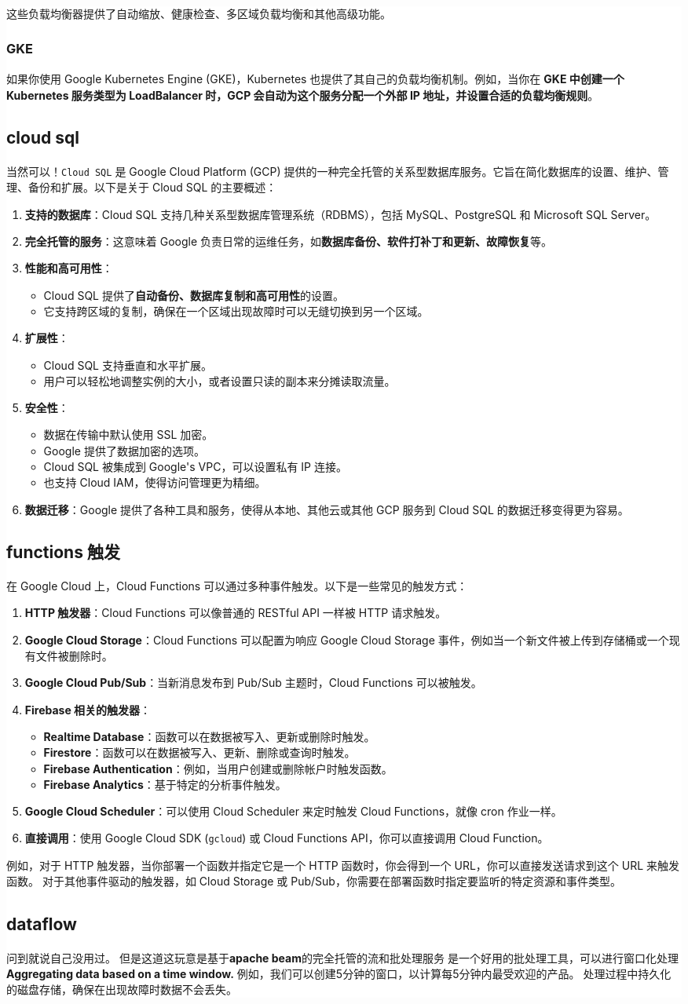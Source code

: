 这些负载均衡器提供了自动缩放、健康检查、多区域负载均衡和其他高级功能。
### GKE

如果你使用 Google Kubernetes Engine (GKE)，Kubernetes 也提供了其自己的负载均衡机制。例如，当你在 **GKE 中创建一个 Kubernetes 服务类型为 LoadBalancer 时，GCP 会自动为这个服务分配一个外部 IP 地址，并设置合适的负载均衡规则**。

## cloud sql
当然可以！`Cloud SQL` 是 Google Cloud Platform (GCP) 提供的一种完全托管的关系型数据库服务。它旨在简化数据库的设置、维护、管理、备份和扩展。以下是关于 Cloud SQL 的主要概述：

1. **支持的数据库**：Cloud SQL 支持几种关系型数据库管理系统（RDBMS），包括 MySQL、PostgreSQL 和 Microsoft SQL Server。

2. **完全托管的服务**：这意味着 Google 负责日常的运维任务，如**数据库备份、软件打补丁和更新、故障恢复**等。

3. **性能和高可用性**：
   - Cloud SQL 提供了**自动备份、数据库复制和高可用性**的设置。
   - 它支持跨区域的复制，确保在一个区域出现故障时可以无缝切换到另一个区域。

4. **扩展性**：
   - Cloud SQL 支持垂直和水平扩展。
   - 用户可以轻松地调整实例的大小，或者设置只读的副本来分摊读取流量。

5. **安全性**：
   - 数据在传输中默认使用 SSL 加密。
   - Google 提供了数据加密的选项。
   - Cloud SQL 被集成到 Google's VPC，可以设置私有 IP 连接。
   - 也支持 Cloud IAM，使得访问管理更为精细。

7. **数据迁移**：Google 提供了各种工具和服务，使得从本地、其他云或其他 GCP 服务到 Cloud SQL 的数据迁移变得更为容易。
## functions 触发
在 Google Cloud 上，Cloud Functions 可以通过多种事件触发。以下是一些常见的触发方式：

1. **HTTP 触发器**：Cloud Functions 可以像普通的 RESTful API 一样被 HTTP 请求触发。

2. **Google Cloud Storage**：Cloud Functions 可以配置为响应 Google Cloud Storage 事件，例如当一个新文件被上传到存储桶或一个现有文件被删除时。

3. **Google Cloud Pub/Sub**：当新消息发布到 Pub/Sub 主题时，Cloud Functions 可以被触发。

4. **Firebase 相关的触发器**：
   - **Realtime Database**：函数可以在数据被写入、更新或删除时触发。
   - **Firestore**：函数可以在数据被写入、更新、删除或查询时触发。
   - **Firebase Authentication**：例如，当用户创建或删除帐户时触发函数。
   - **Firebase Analytics**：基于特定的分析事件触发。

5. **Google Cloud Scheduler**：可以使用 Cloud Scheduler 来定时触发 Cloud Functions，就像 cron 作业一样。

6. **直接调用**：使用 Google Cloud SDK (`gcloud`) 或 Cloud Functions API，你可以直接调用 Cloud Function。


例如，对于 HTTP 触发器，当你部署一个函数并指定它是一个 HTTP 函数时，你会得到一个 URL，你可以直接发送请求到这个 URL 来触发函数。
对于其他事件驱动的触发器，如 Cloud Storage 或 Pub/Sub，你需要在部署函数时指定要监听的特定资源和事件类型。


## dataflow
问到就说自己没用过。
但是这道这玩意是基于**apache beam**的完全托管的流和批处理服务
是一个好用的批处理工具，可以进行窗口化处理**Aggregating data based on a time window.**
例如，我们可以创建5分钟的窗口，以计算每5分钟内最受欢迎的产品。
处理过程中持久化的磁盘存储，确保在出现故障时数据不会丢失。
